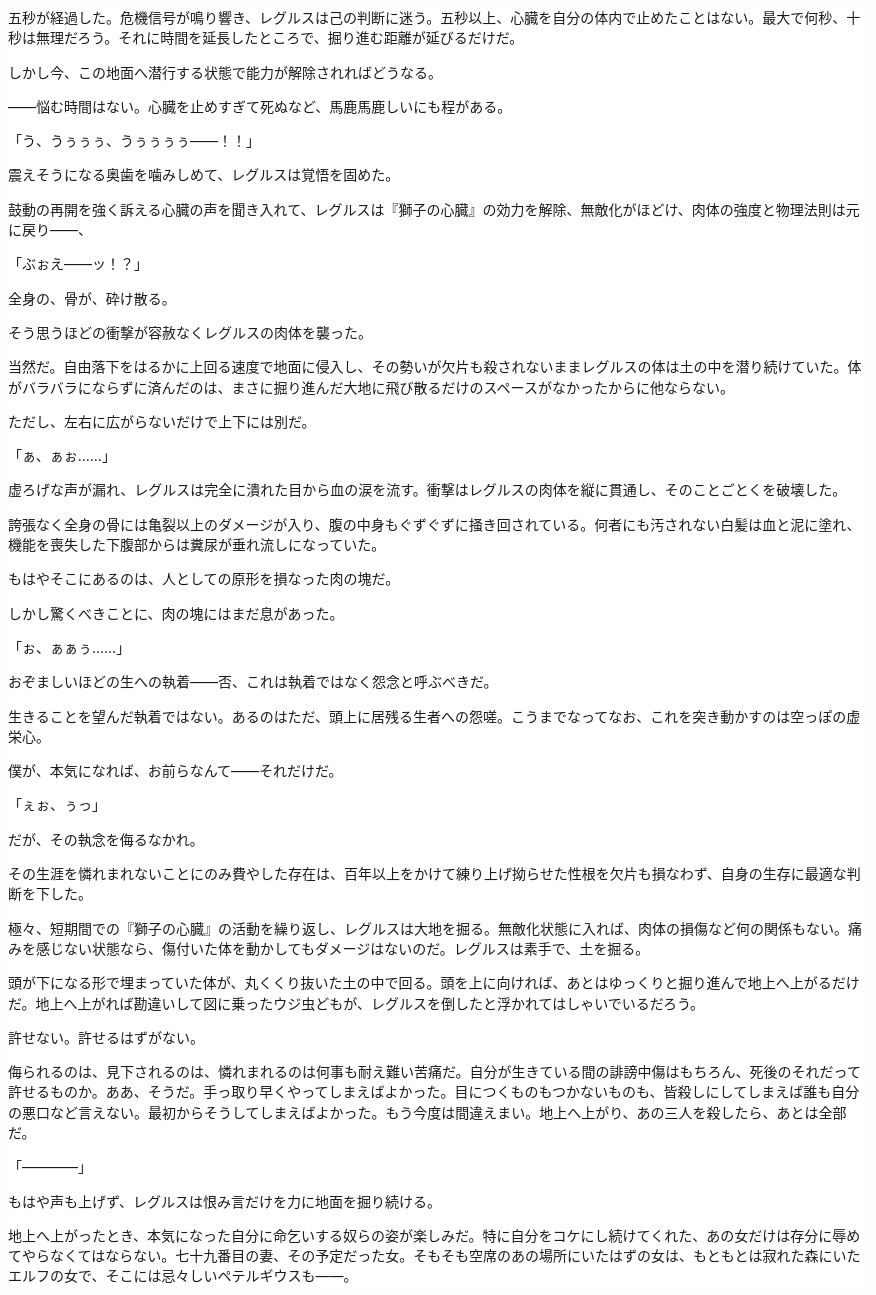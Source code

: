 五秒が経過した。危機信号が鳴り響き、レグルスは己の判断に迷う。五秒以上、心臓を自分の体内で止めたことはない。最大で何秒、十秒は無理だろう。それに時間を延長したところで、掘り進む距離が延びるだけだ。

しかし今、この地面へ潜行する状態で能力が解除されればどうなる。

――悩む時間はない。心臓を止めすぎて死ぬなど、馬鹿馬鹿しいにも程がある。

「う、うぅぅぅ、うぅぅぅぅ――！！」

震えそうになる奥歯を噛みしめて、レグルスは覚悟を固めた。

鼓動の再開を強く訴える心臓の声を聞き入れて、レグルスは『獅子の心臓』の効力を解除、無敵化がほどけ、肉体の強度と物理法則は元に戻り――、

「ぶぉえ――ッ！？」

全身の、骨が、砕け散る。

そう思うほどの衝撃が容赦なくレグルスの肉体を襲った。

当然だ。自由落下をはるかに上回る速度で地面に侵入し、その勢いが欠片も殺されないままレグルスの体は土の中を潜り続けていた。体がバラバラにならずに済んだのは、まさに掘り進んだ大地に飛び散るだけのスペースがなかったからに他ならない。

ただし、左右に広がらないだけで上下には別だ。

「ぁ、ぁぉ……」

虚ろげな声が漏れ、レグルスは完全に潰れた目から血の涙を流す。衝撃はレグルスの肉体を縦に貫通し、そのことごとくを破壊した。

誇張なく全身の骨には亀裂以上のダメージが入り、腹の中身もぐずぐずに掻き回されている。何者にも汚されない白髪は血と泥に塗れ、機能を喪失した下腹部からは糞尿が垂れ流しになっていた。

もはやそこにあるのは、人としての原形を損なった肉の塊だ。

しかし驚くべきことに、肉の塊にはまだ息があった。

「ぉ、ぁぁぅ……」

おぞましいほどの生への執着――否、これは執着ではなく怨念と呼ぶべきだ。

生きることを望んだ執着ではない。あるのはただ、頭上に居残る生者への怨嗟。こうまでなってなお、これを突き動かすのは空っぽの虚栄心。

僕が、本気になれば、お前らなんて――それだけだ。

「ぇぉ、ぅっ」

だが、その執念を侮るなかれ。

その生涯を憐れまれないことにのみ費やした存在は、百年以上をかけて練り上げ拗らせた性根を欠片も損なわず、自身の生存に最適な判断を下した。

極々、短期間での『獅子の心臓』の活動を繰り返し、レグルスは大地を掘る。無敵化状態に入れば、肉体の損傷など何の関係もない。痛みを感じない状態なら、傷付いた体を動かしてもダメージはないのだ。レグルスは素手で、土を掘る。

頭が下になる形で埋まっていた体が、丸くくり抜いた土の中で回る。頭を上に向ければ、あとはゆっくりと掘り進んで地上へ上がるだけだ。地上へ上がれば勘違いして図に乗ったウジ虫どもが、レグルスを倒したと浮かれてはしゃいでいるだろう。

許せない。許せるはずがない。

侮られるのは、見下されるのは、憐れまれるのは何事も耐え難い苦痛だ。自分が生きている間の誹謗中傷はもちろん、死後のそれだって許せるものか。ああ、そうだ。手っ取り早くやってしまえばよかった。目につくものもつかないものも、皆殺しにしてしまえば誰も自分の悪口など言えない。最初からそうしてしまえばよかった。もう今度は間違えまい。地上へ上がり、あの三人を殺したら、あとは全部だ。

「――――」

もはや声も上げず、レグルスは恨み言だけを力に地面を掘り続ける。

地上へ上がったとき、本気になった自分に命乞いする奴らの姿が楽しみだ。特に自分をコケにし続けてくれた、あの女だけは存分に辱めてやらなくてはならない。七十九番目の妻、その予定だった女。そもそも空席のあの場所にいたはずの女は、もともとは寂れた森にいたエルフの女で、そこには忌々しいペテルギウスも――。
